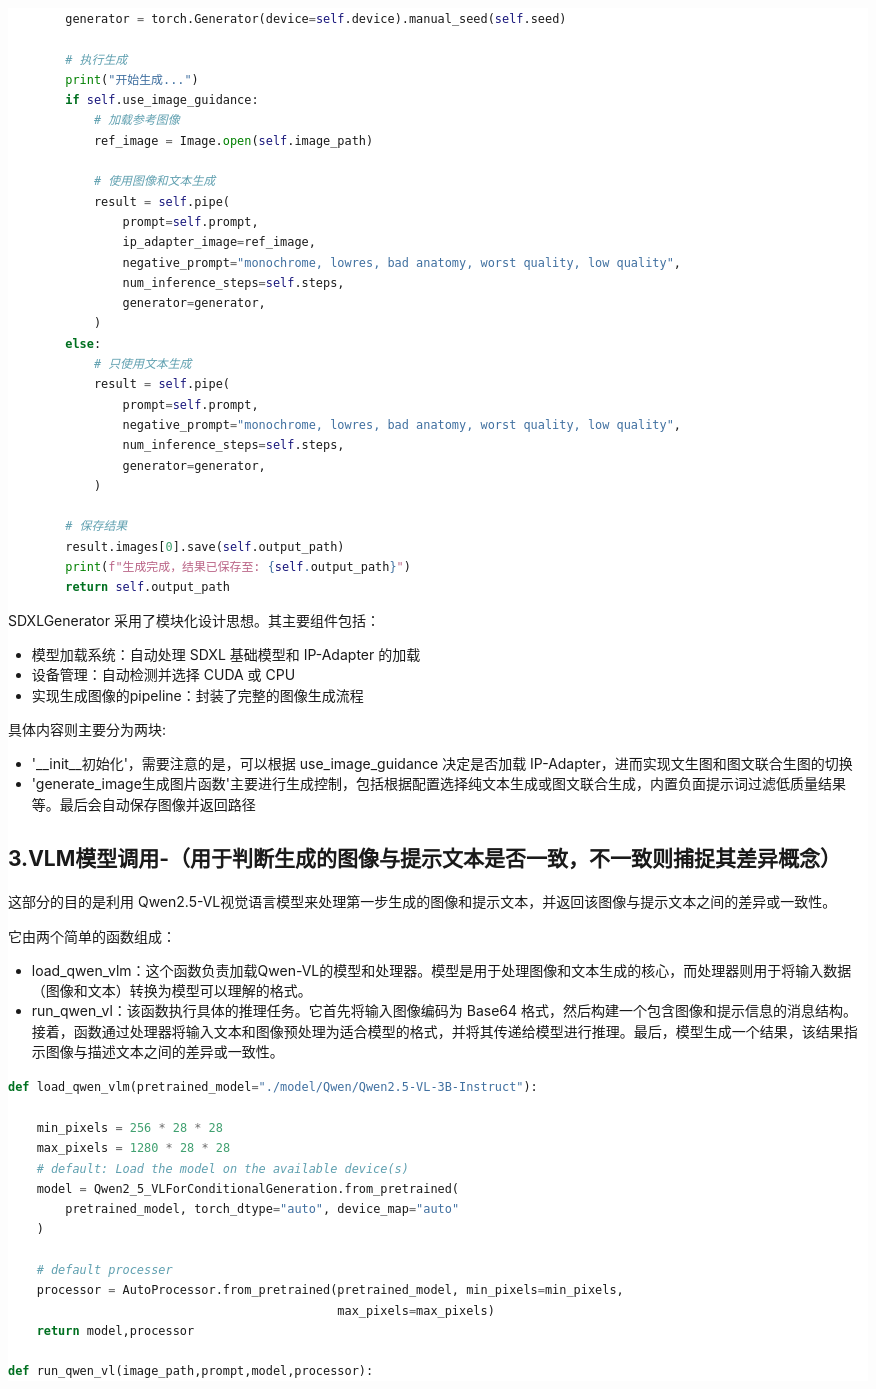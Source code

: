 ```python
        generator = torch.Generator(device=self.device).manual_seed(self.seed)

        # 执行生成
        print("开始生成...")
        if self.use_image_guidance:
            # 加载参考图像
            ref_image = Image.open(self.image_path)

            # 使用图像和文本生成
            result = self.pipe(
                prompt=self.prompt,
                ip_adapter_image=ref_image,
                negative_prompt="monochrome, lowres, bad anatomy, worst quality, low quality",
                num_inference_steps=self.steps,
                generator=generator,
            )
        else:
            # 只使用文本生成
            result = self.pipe(
                prompt=self.prompt,
                negative_prompt="monochrome, lowres, bad anatomy, worst quality, low quality",
                num_inference_steps=self.steps,
                generator=generator,
            )

        # 保存结果
        result.images[0].save(self.output_path)
        print(f"生成完成，结果已保存至: {self.output_path}")
        return self.output_path
```
SDXLGenerator 采用了模块化设计思想。其主要组件包括：
- 模型加载系统：自动处理 SDXL 基础模型和 IP-Adapter 的加载
- 设备管理：自动检测并选择 CUDA 或 CPU
- 实现生成图像的pipeline：封装了完整的图像生成流程

具体内容则主要分为两块:
- '__init__初始化'，需要注意的是，可以根据 use_image_guidance 决定是否加载 IP-Adapter，进而实现文生图和图文联合生图的切换
- 'generate_image生成图片函数'主要进行生成控制，包括根据配置选择纯文本生成或图文联合生成，内置负面提示词过滤低质量结果等。最后会自动保存图像并返回路径

## 3.VLM模型调用-（用于判断生成的图像与提示文本是否一致，不一致则捕捉其差异概念）
这部分的目的是利用 Qwen2.5-VL视觉语言模型来处理第一步生成的图像和提示文本，并返回该图像与提示文本之间的差异或一致性。

它由两个简单的函数组成：

- load_qwen_vlm：这个函数负责加载Qwen-VL的模型和处理器。模型是用于处理图像和文本生成的核心，而处理器则用于将输入数据（图像和文本）转换为模型可以理解的格式。
- run_qwen_vl：该函数执行具体的推理任务。它首先将输入图像编码为 Base64 格式，然后构建一个包含图像和提示信息的消息结构。接着，函数通过处理器将输入文本和图像预处理为适合模型的格式，并将其传递给模型进行推理。最后，模型生成一个结果，该结果指示图像与描述文本之间的差异或一致性。

```python
def load_qwen_vlm(pretrained_model="./model/Qwen/Qwen2.5-VL-3B-Instruct"):

    min_pixels = 256 * 28 * 28
    max_pixels = 1280 * 28 * 28
    # default: Load the model on the available device(s)
    model = Qwen2_5_VLForConditionalGeneration.from_pretrained(
        pretrained_model, torch_dtype="auto", device_map="auto"
    )

    # default processer
    processor = AutoProcessor.from_pretrained(pretrained_model, min_pixels=min_pixels,
                                              max_pixels=max_pixels)
    return model,processor

def run_qwen_vl(image_path,prompt,model,processor):
```